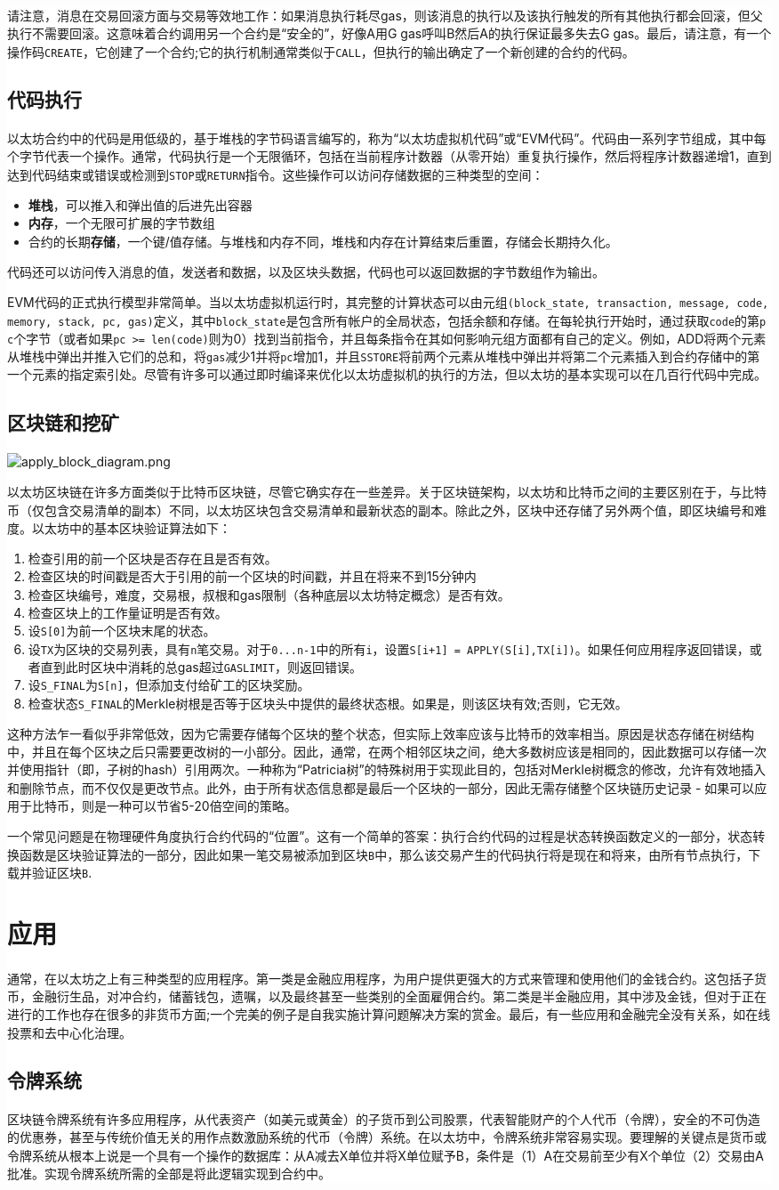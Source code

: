 请注意，消息在交易回滚方面与交易等效地工作：如果消息执行耗尽gas，则该消息的执行以及该执行触发的所有其他执行都会回滚，但父执行不需要回滚。这意味着合约调用另一个合约是“安全的”，好像A用G gas呼叫B然后A的执行保证最多失去G gas。最后，请注意，有一个操作码`CREATE`，它创建了一个合约;它的执行机制通常类似于`CALL`，但执行的输出确定了一个新创建的合约的代码。

## 代码执行

以太坊合约中的代码是用低级的，基于堆栈的字节码语言编写的，称为“以太坊虚拟机代码”或“EVM代码”。代码由一系列字节组成，其中每个字节代表一个操作。通常，代码执行是一个无限循环，包括在当前程序计数器（从零开始）重复执行操作，然后将程序计数器递增1，直到达到代码结束或错误或检测到`STOP`或`RETURN`指令。这些操作可以访问存储数据的三种类型的空间：

* **堆栈**，可以推入和弹出值的后进先出容器
* **内存**，一个无限可扩展的字节数组
* 合约的长期**存储**，一个键/值存储。与堆栈和内存不同，堆栈和内存在计算结束后重置，存储会长期持久化。

代码还可以访问传入消息的值，发送者和数据，以及区块头数据，代码也可以返回数据的字节数组作为输出。

EVM代码的正式执行模型非常简单。当以太坊虚拟机运行时，其完整的计算状态可以由元组`(block_state, transaction, message, code, memory, stack, pc, gas)`定义，其中`block_state`是包含所有帐户的全局状态，包括余额和存储。在每轮执行开始时，通过获取`code`的第`pc`个字节（或者如果`pc >= len(code)`则为0）找到当前指令，并且每条指令在其如何影响元组方面都有自己的定义。例如，ADD将两个元素从堆栈中弹出并推入它们的总和，将`gas`减少1并将`pc`增加1，并且`SSTORE`将前两个元素从堆栈中弹出并将第二个元素插入到合约存储中的第一个元素的指定索引处。尽管有许多可以通过即时编译来优化以太坊虚拟机的执行的方法，但以太坊的基本实现可以在几百行代码中完成。

## 区块链和挖矿

![apply_block_diagram.png](https://raw.githubusercontent.com/ethereumbuilders/GitBook/master/en/vitalik-diagrams/apply_block_diagram.png)

以太坊区块链在许多方面类似于比特币区块链，尽管它确实存在一些差异。关于区块链架构，以太坊和比特币之间的主要区别在于，与比特币（仅包含交易清单的副本）不同，以太坊区块包含交易清单和最新状态的副本。除此之外，区块中还存储了另外两个值，即区块编号和难度。以太坊中的基本区块验证算法如下：

1. 检查引用的前一个区块是否存在且是否有效。
2. 检查区块的时间戳是否大于引用的前一个区块的时间戳，并且在将来不到15分钟内
3. 检查区块编号，难度，交易根，叔根和gas限制（各种底层以太坊特定概念）是否有效。
4. 检查区块上的工作量证明是否有效。
5. 设`S[0]`为前一个区块末尾的状态。
6. 设`TX`为区块的交易列表，具有`n`笔交易。对于`0...n-1`中的所有`i`，设置`S[i+1] = APPLY(S[i],TX[i])`。如果任何应用程序返回错误，或者直到此时区块中消耗的总gas超过`GASLIMIT`，则返回错误。
7. 设`S_FINAL`为`S[n]`，但添加支付给矿工的区块奖励。
8. 检查状态`S_FINAL`的Merkle树根是否等于区块头中提供的最终状态根。如果是，则该区块有效;否则，它无效。

这种方法乍一看似乎非常低效，因为它需要存储每个区块的整个状态，但实际上效率应该与比特币的效率相当。原因是状态存储在树结构中，并且在每个区块之后只需要更改树的一小部分。因此，通常，在两个相邻区块之间，绝大多数树应该是相同的，因此数据可以存储一次并使用指针（即，子树的hash）引用两次。一种称为“Patricia树”的特殊树用于实现此目的，包括对Merkle树概念的修改，允许有效地插入和删除节点，而不仅仅是更改节点。此外，由于所有状态信息都是最后一个区块的一部分，因此无需存储整个区块链历史记录 - 如果可以应用于比特币，则是一种可以节省5-20倍空间的策略。

一个常见问题是在物理硬件角度执行合约代码的“位置”。这有一个简单的答案：执行合约代码的过程是状态转换函数定义的一部分，状态转换函数是区块验证算法的一部分，因此如果一笔交易被添加到区块`B`中，那么该交易产生的代码执行将是现在和将来，由所有节点执行，下载并验证区块`B`.

# 应用

通常，在以太坊之上有三种类型的应用程序。第一类是金融应用程序，为用户提供更强大的方式来管理和使用他们的金钱合约。这包括子货币，金融衍生品，对冲合约，储蓄钱包，遗嘱，以及最终甚至一些类别的全面雇佣合约。第二类是半金融应用，其中涉及金钱，但对于正在进行的工作也存在很多的非货币方面;一个完美的例子是自我实施计算问题解决方案的赏金。最后，有一些应用和金融完全没有关系，如在线投票和去中心化治理。

## 令牌系统

区块链令牌系统有许多应用程序，从代表资产（如美元或黄金）的子货币到公司股票，代表智能财产的个人代币（令牌），安全的不可伪造的优惠券，甚至与传统价值无关的用作点数激励系统的代币（令牌）系统。在以太坊中，令牌系统非常容易实现。要理解的关键点是货币或令牌系统从根本上说是一个具有一个操作的数据库：从A减去X单位并将X单位赋予B，条件是（1）A在交易前至少有X个单位（2）交易由A批准。实现令牌系统所需的全部是将此逻辑实现到合约中。
